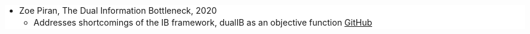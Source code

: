 - Zoe Piran, The Dual Information Bottleneck, 2020
    - Addresses shortcomings of the IB framework, dualIB as an objective function [GitHub](https://github.com/ravidziv/dual_IB)